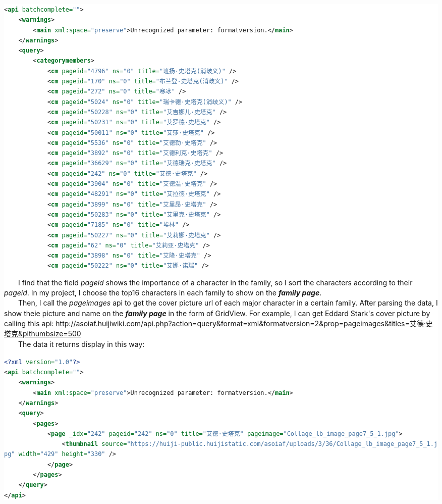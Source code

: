 ```xml
<api batchcomplete="">
    <warnings>
        <main xml:space="preserve">Unrecognized parameter: formatversion.</main>
    </warnings>
    <query>
        <categorymembers>
            <cm pageid="4796" ns="0" title="班扬·史塔克(消歧义)" />
            <cm pageid="170" ns="0" title="布兰登·史塔克(消歧义)" />
            <cm pageid="272" ns="0" title="寒冰" />
            <cm pageid="5024" ns="0" title="瑞卡德·史塔克(消歧义)" />
            <cm pageid="50228" ns="0" title="艾吉娜儿·史塔克" />
            <cm pageid="50231" ns="0" title="艾罗德·史塔克" />
            <cm pageid="50011" ns="0" title="艾莎·史塔克" />
            <cm pageid="5536" ns="0" title="艾德勒·史塔克" />
            <cm pageid="3892" ns="0" title="艾德利克·史塔克" />
            <cm pageid="36629" ns="0" title="艾德瑞克·史塔克" />
            <cm pageid="242" ns="0" title="艾德·史塔克" />
            <cm pageid="3904" ns="0" title="艾德温·史塔克" />
            <cm pageid="48291" ns="0" title="艾拉德·史塔克" />
            <cm pageid="3899" ns="0" title="艾里昂·史塔克" />
            <cm pageid="50283" ns="0" title="艾里克·史塔克" />
            <cm pageid="7185" ns="0" title="埃林" />
            <cm pageid="50227" ns="0" title="艾莉娜·史塔克" />
            <cm pageid="62" ns="0" title="艾莉亚·史塔克" />
            <cm pageid="3898" ns="0" title="艾隆·史塔克" />
            <cm pageid="50222" ns="0" title="艾娜·诺瑞" />
```

&emsp;&emsp;I find that the field *pageid* shows the importance of a character in the family, so I sort the characters according to their *pageid*. In my project, I choose the top16 characters in each family to show on the ***family page***.<br>
&emsp;&emsp;Then, I call the *pageimages* api to get the cover picture url of each major character in a certain family. After parsing the data, I show theie picture and name on the ***family page*** in the form of GridView. For example, I can get Eddard Stark's cover picture by calling this api: http://asoiaf.huijiwiki.com/api.php?action=query&format=xml&formatversion=2&prop=pageimages&titles=艾德·史塔克&pithumbsize=500
<br>
&emsp;&emsp;The data it returns display in this way:<br>
```xml
<?xml version="1.0"?>
<api batchcomplete="">
    <warnings>
        <main xml:space="preserve">Unrecognized parameter: formatversion.</main>
    </warnings>
    <query>
        <pages>
            <page _idx="242" pageid="242" ns="0" title="艾德·史塔克" pageimage="Collage_lb_image_page7_5_1.jpg">
                <thumbnail source="https://huiji-public.huijistatic.com/asoiaf/uploads/3/36/Collage_lb_image_page7_5_1.jpg" width="429" height="330" />
            </page>
        </pages>
    </query>
</api>
```
